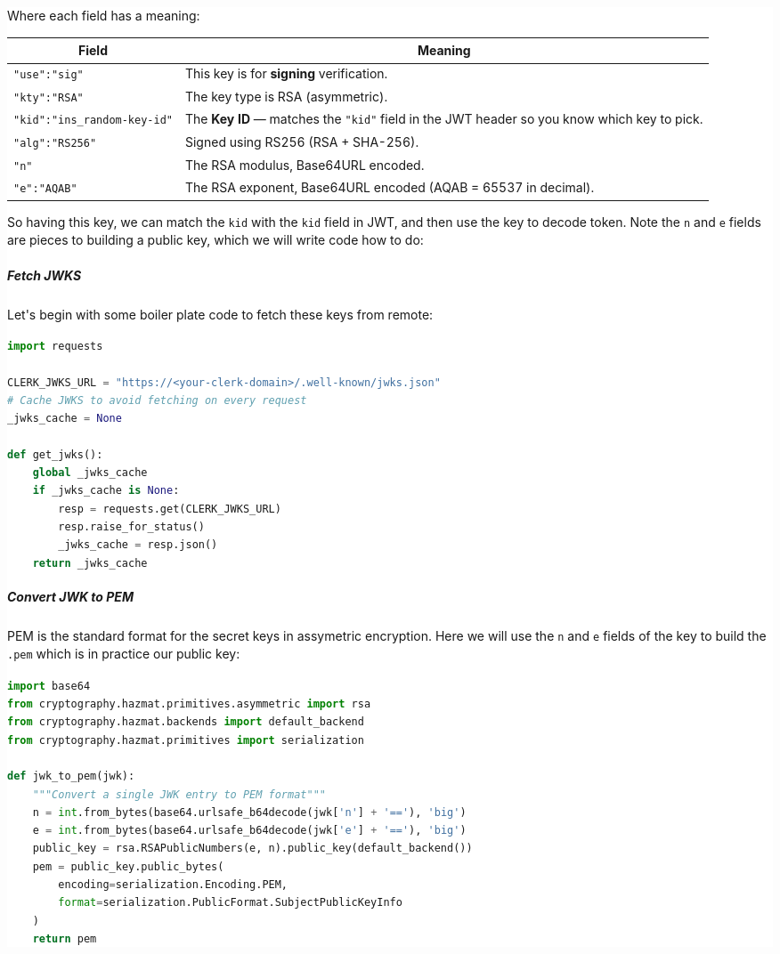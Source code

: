 Where each field has a meaning: 

| Field                       | Meaning                                                                                     |
| --------------------------- | ------------------------------------------------------------------------------------------- |
| `"use":"sig"`               | This key is for **signing** verification.                                                   |
| `"kty":"RSA"`               | The key type is RSA (asymmetric).                                                           |
| `"kid":"ins_random-key-id"` | The **Key ID** — matches the `"kid"` field in the JWT header so you know which key to pick. |
| `"alg":"RS256"`             | Signed using RS256 (RSA + SHA-256).                                                         |
| `"n"`                       | The RSA modulus, Base64URL encoded.                                                         |
| `"e":"AQAB"`                | The RSA exponent, Base64URL encoded (AQAB = 65537 in decimal).                              |


So having this key, we can match the `kid` with the `kid` field in JWT, and then use the key to decode token. Note the `n` and `e` fields are pieces to building a public key, which we will write code how to do: 

##### Fetch JWKS 

Let's begin with some boiler plate code to fetch these keys from remote: 

```python
import requests

CLERK_JWKS_URL = "https://<your-clerk-domain>/.well-known/jwks.json"
# Cache JWKS to avoid fetching on every request
_jwks_cache = None

def get_jwks():
    global _jwks_cache
    if _jwks_cache is None:
        resp = requests.get(CLERK_JWKS_URL)
        resp.raise_for_status()
        _jwks_cache = resp.json()
    return _jwks_cache
```

##### Convert JWK to PEM

PEM is the standard format for the secret keys in assymetric encryption. Here we will use the `n` and `e` fields of the key to build the `.pem` which is in practice our public key: 

```python
import base64
from cryptography.hazmat.primitives.asymmetric import rsa
from cryptography.hazmat.backends import default_backend
from cryptography.hazmat.primitives import serialization

def jwk_to_pem(jwk):
    """Convert a single JWK entry to PEM format"""
    n = int.from_bytes(base64.urlsafe_b64decode(jwk['n'] + '=='), 'big')
    e = int.from_bytes(base64.urlsafe_b64decode(jwk['e'] + '=='), 'big')
    public_key = rsa.RSAPublicNumbers(e, n).public_key(default_backend())
    pem = public_key.public_bytes(
        encoding=serialization.Encoding.PEM,
        format=serialization.PublicFormat.SubjectPublicKeyInfo
    )
    return pem
```
